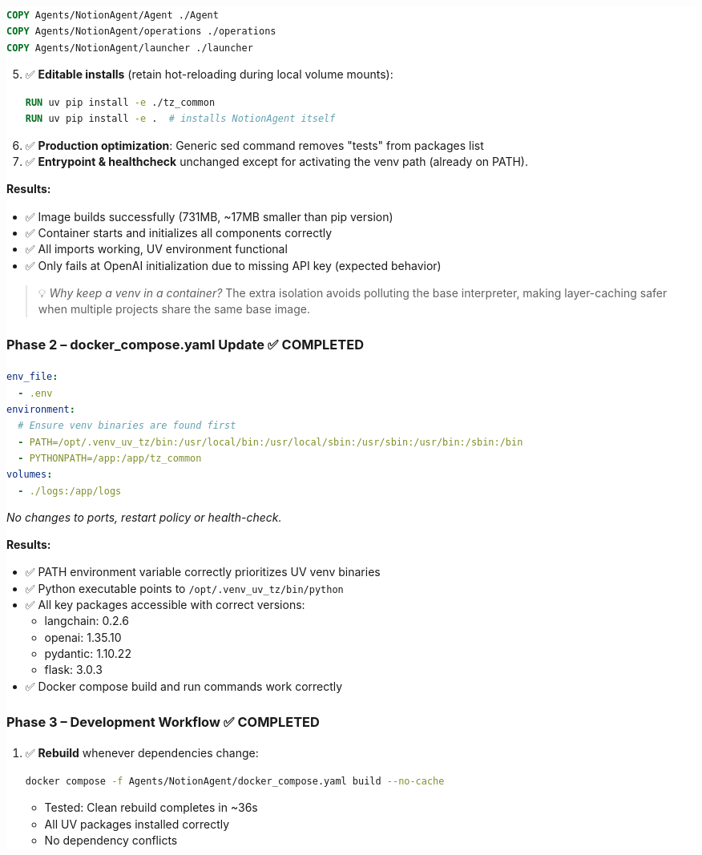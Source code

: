    ```dockerfile
   COPY Agents/NotionAgent/Agent ./Agent
   COPY Agents/NotionAgent/operations ./operations
   COPY Agents/NotionAgent/launcher ./launcher
   ```
5. ✅ **Editable installs** (retain hot-reloading during local volume mounts):
   ```dockerfile
   RUN uv pip install -e ./tz_common
   RUN uv pip install -e .  # installs NotionAgent itself
   ```
6. ✅ **Production optimization**: Generic sed command removes "tests" from packages list
7. ✅ **Entrypoint & healthcheck** unchanged except for activating the venv path (already on PATH).

**Results:**
- ✅ Image builds successfully (731MB, ~17MB smaller than pip version)
- ✅ Container starts and initializes all components correctly
- ✅ All imports working, UV environment functional
- ✅ Only fails at OpenAI initialization due to missing API key (expected behavior)

> 💡 *Why keep a venv in a container?*  The extra isolation avoids polluting the base interpreter, making layer-caching safer when multiple projects share the same base image.

### Phase 2 – docker_compose.yaml Update ✅ COMPLETED
```yaml
env_file:
  - .env
environment:
  # Ensure venv binaries are found first
  - PATH=/opt/.venv_uv_tz/bin:/usr/local/bin:/usr/local/sbin:/usr/sbin:/usr/bin:/sbin:/bin
  - PYTHONPATH=/app:/app/tz_common
volumes:
  - ./logs:/app/logs
```
*No changes to ports, restart policy or health-check.*

**Results:**
- ✅ PATH environment variable correctly prioritizes UV venv binaries
- ✅ Python executable points to `/opt/.venv_uv_tz/bin/python`
- ✅ All key packages accessible with correct versions:
  - langchain: 0.2.6
  - openai: 1.35.10
  - pydantic: 1.10.22
  - flask: 3.0.3
- ✅ Docker compose build and run commands work correctly

### Phase 3 – Development Workflow ✅ COMPLETED
1. ✅ **Rebuild** whenever dependencies change:
   ```bash
   docker compose -f Agents/NotionAgent/docker_compose.yaml build --no-cache
   ```
   - Tested: Clean rebuild completes in ~36s
   - All UV packages installed correctly
   - No dependency conflicts
